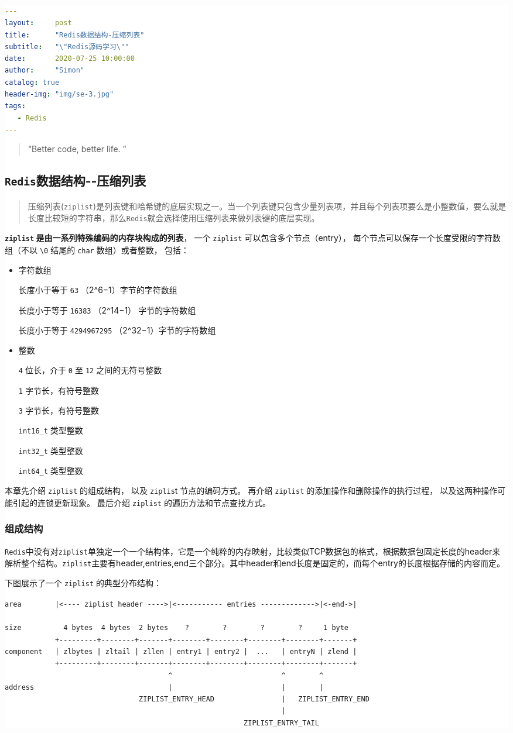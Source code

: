 ```yaml
---
layout:     post
title:      "Redis数据结构-压缩列表"
subtitle:   "\"Redis源码学习\""
date:       2020-07-25 10:00:00
author:     "Simon"
catalog: true
header-img: "img/se-3.jpg"
tags:
   - Redis
---
```


> “Better code, better life. ”

## `Redis`数据结构--压缩列表

> 压缩列表(`ziplist`)是列表键和哈希键的底层实现之一。当一个列表键只包含少量列表项，并且每个列表项要么是小整数值，要么就是长度比较短的字符串，那么`Redis`就会选择使用压缩列表来做列表键的底层实现。

**`ziplist` 是由一系列特殊编码的内存块构成的列表**， 一个 `ziplist` 可以包含多个节点（entry）， 每个节点可以保存一个长度受限的字符数组（不以 `\0` 结尾的 `char` 数组）或者整数， 包括：

- 字符数组

  长度小于等于 `63` （2^6−1）字节的字符数组

  长度小于等于 `16383` （2^14−1） 字节的字符数组

  长度小于等于 `4294967295` （2^32−1）字节的字符数组

- 整数

  `4` 位长，介于 `0` 至 `12` 之间的无符号整数
  
  `1` 字节长，有符号整数
  
  `3` 字节长，有符号整数
  
  `int16_t` 类型整数
  
  `int32_t` 类型整数
  
  `int64_t` 类型整数

本章先介绍 `ziplist` 的组成结构， 以及 `ziplis`t 节点的编码方式。 再介绍 `ziplist` 的添加操作和删除操作的执行过程， 以及这两种操作可能引起的连锁更新现象。 最后介绍 `ziplist` 的遍历方法和节点查找方式。

### 组成结构

`Redis`中没有对`ziplist`单独定一个一个结构体，它是一个纯粹的内存映射，比较类似TCP数据包的格式，根据数据包固定长度的header来解析整个结构。`ziplist`主要有header,entries,end三个部分。其中header和end长度是固定的，而每个entry的长度根据存储的内容而定。

下图展示了一个 `ziplist` 的典型分布结构：

```
area        |<---- ziplist header ---->|<----------- entries ------------->|<-end->|

size          4 bytes  4 bytes  2 bytes    ?        ?        ?        ?     1 byte
            +---------+--------+-------+--------+--------+--------+--------+-------+
component   | zlbytes | zltail | zllen | entry1 | entry2 |  ...   | entryN | zlend |
            +---------+--------+-------+--------+--------+--------+--------+-------+
                                       ^                          ^        ^
address                                |                          |        |
                                ZIPLIST_ENTRY_HEAD                |   ZIPLIST_ENTRY_END
                                                                  |
                                                         ZIPLIST_ENTRY_TAIL
```
